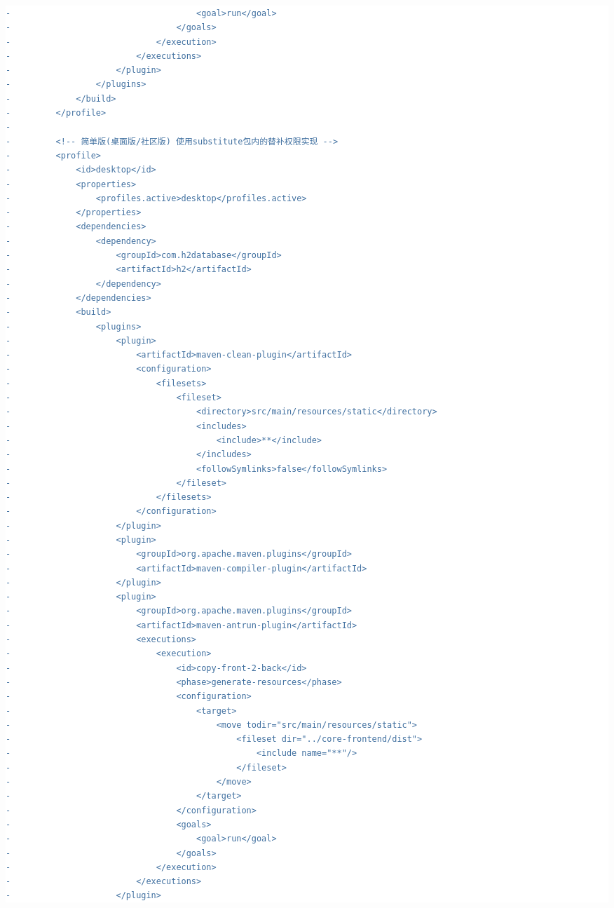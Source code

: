 ```diff
-                                     <goal>run</goal>
-                                 </goals>
-                             </execution>
-                         </executions>
-                     </plugin>
-                 </plugins>
-             </build>
-         </profile>
- 
-         <!-- 简单版(桌面版/社区版) 使用substitute包内的替补权限实现 -->
-         <profile>
-             <id>desktop</id>
-             <properties>
-                 <profiles.active>desktop</profiles.active>
-             </properties>
-             <dependencies>
-                 <dependency>
-                     <groupId>com.h2database</groupId>
-                     <artifactId>h2</artifactId>
-                 </dependency>
-             </dependencies>
-             <build>
-                 <plugins>
-                     <plugin>
-                         <artifactId>maven-clean-plugin</artifactId>
-                         <configuration>
-                             <filesets>
-                                 <fileset>
-                                     <directory>src/main/resources/static</directory>
-                                     <includes>
-                                         <include>**</include>
-                                     </includes>
-                                     <followSymlinks>false</followSymlinks>
-                                 </fileset>
-                             </filesets>
-                         </configuration>
-                     </plugin>
-                     <plugin>
-                         <groupId>org.apache.maven.plugins</groupId>
-                         <artifactId>maven-compiler-plugin</artifactId>
-                     </plugin>
-                     <plugin>
-                         <groupId>org.apache.maven.plugins</groupId>
-                         <artifactId>maven-antrun-plugin</artifactId>
-                         <executions>
-                             <execution>
-                                 <id>copy-front-2-back</id>
-                                 <phase>generate-resources</phase>
-                                 <configuration>
-                                     <target>
-                                         <move todir="src/main/resources/static">
-                                             <fileset dir="../core-frontend/dist">
-                                                 <include name="**"/>
-                                             </fileset>
-                                         </move>
-                                     </target>
-                                 </configuration>
-                                 <goals>
-                                     <goal>run</goal>
-                                 </goals>
-                             </execution>
-                         </executions>
-                     </plugin>
```